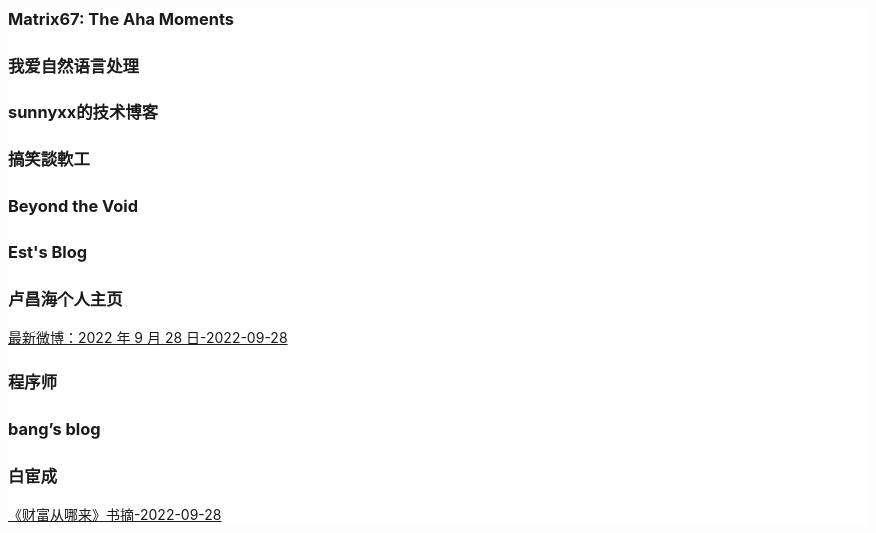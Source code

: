 



###  Matrix67: The Aha Moments





###  我爱自然语言处理





###  sunnyxx的技术博客





###  搞笑談軟工





###  Beyond the Void





###  Est's Blog





###  卢昌海个人主页

<a target=_blank rel=nofollow href="https://www.changhai.org/articles/miscellaneous/blog/202209.php#d0928" >最新微博：2022 年 9 月 28 日-2022-09-28</a><br/>



###  程序师





###  bang’s blog





###  白宦成

<a target=_blank rel=nofollow href="https://www.ixiqin.com/2022/09/29/the-wealth-come-from/" >《财富从哪来》书摘-2022-09-28</a><br/>




